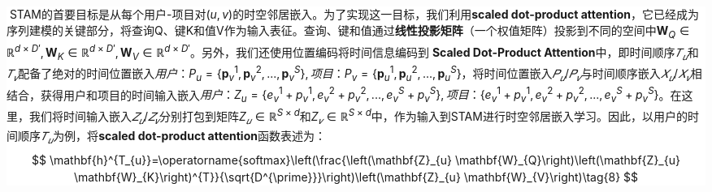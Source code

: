 ​        STAM的首要目标是从每个用户-项目对$(u,v)$的时空邻居嵌入。为了实现这一目标，我们利用**scaled dot-product attention**，它已经成为序列建模的关键部分，将查询Q、键K和值V作为输入表征。查询、键和值通过**线性投影矩阵**（一个权值矩阵）投影到不同的空间中$\mathbf{W}_Q\in \mathbb{R}^{d\times D'},\mathbf{W}_K\in \mathbb{R}^{d\times D'},\mathbf{W}_V\in \mathbb{R}^{d\times D'}$。另外，我们还使用位置编码将时间信息编码到 **Scaled Dot-Product Attention**中，即时间顺序$𝑇_𝑢$和$𝑇_𝑣$配备了绝对的时间位置嵌入$用户：P_u=\{\mathbf{p}_v^1,\mathbf{p}_v^2,...,\mathbf{p}_v^S\},项目：P_v=\{\mathbf{p}_u^1,\mathbf{p}_u^2,...,\mathbf{p}_u^S\}$，将时间位置嵌入$𝑃_𝑢/𝑃_𝑣$与时间顺序嵌入$𝑋_𝑢/𝑋_𝑣$相结合，获得用户和项目的时间输入嵌入$用户：Z_u=\{e_v^1+p_v^1,e_v^2+p_v^2,...,e_v^S+p_v^S\},项目：\{e_v^1+p_v^1,e_v^2+p_v^2,...,e_v^S+p_v^S\}$。在这里，我们将时间输入嵌入$𝑍_𝑢/𝑍_𝑣$分别打包到矩阵$Z_𝑢∈\mathbb{R}^{S\times d}$和$Z_𝑣∈\mathbb{R}^{S\times d}$中，作为输入到STAM进行时空邻居嵌入学习。因此，以用户的时间顺序$𝑇_𝑢$为例，将**scaled dot-product attention**函数表述为：
$$
\mathbf{h}^{T_{u}}=\operatorname{softmax}\left(\frac{\left(\mathbf{Z}_{u} \mathbf{W}_{Q}\right)\left(\mathbf{Z}_{u} \mathbf{W}_{K}\right)^{T}}{\sqrt{D^{\prime}}}\right)\left(\mathbf{Z}_{u} \mathbf{W}_{V}\right)\tag{8}
$$


